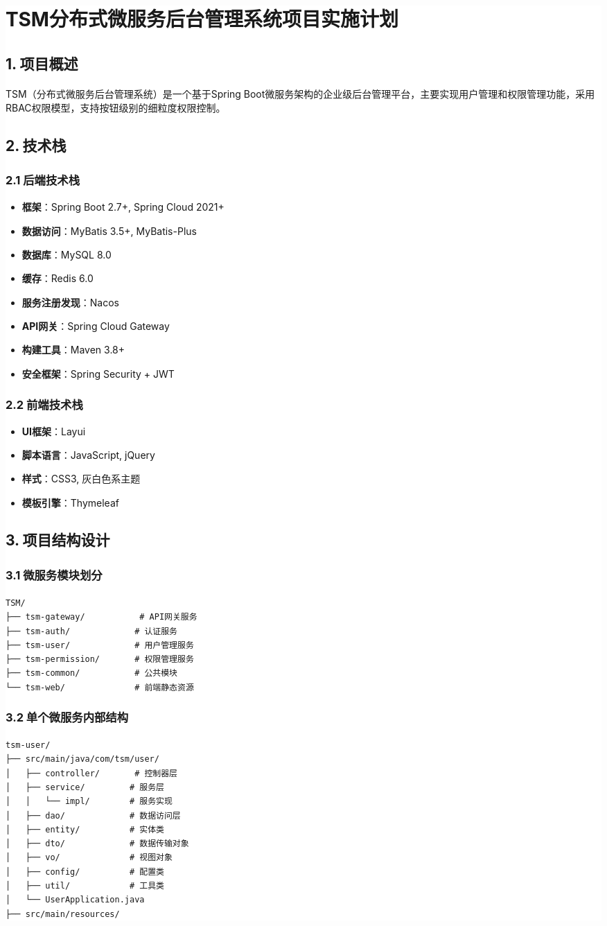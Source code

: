 # TSM分布式微服务后台管理系统项目实施计划

## 1. 项目概述

TSM（分布式微服务后台管理系统）是一个基于Spring Boot微服务架构的企业级后台管理平台，主要实现用户管理和权限管理功能，采用RBAC权限模型，支持按钮级别的细粒度权限控制。

## 2. 技术栈

### 2.1 后端技术栈

* **框架**：Spring Boot 2.7+, Spring Cloud 2021+

* **数据访问**：MyBatis 3.5+, MyBatis-Plus

* **数据库**：MySQL 8.0

* **缓存**：Redis 6.0

* **服务注册发现**：Nacos

* **API网关**：Spring Cloud Gateway

* **构建工具**：Maven 3.8+

* **安全框架**：Spring Security + JWT

### 2.2 前端技术栈

* **UI框架**：Layui

* **脚本语言**：JavaScript, jQuery

* **样式**：CSS3, 灰白色系主题

* **模板引擎**：Thymeleaf

## 3. 项目结构设计

### 3.1 微服务模块划分

```
TSM/
├── tsm-gateway/           # API网关服务
├── tsm-auth/             # 认证服务
├── tsm-user/             # 用户管理服务
├── tsm-permission/       # 权限管理服务
├── tsm-common/           # 公共模块
└── tsm-web/              # 前端静态资源
```

### 3.2 单个微服务内部结构

```
tsm-user/
├── src/main/java/com/tsm/user/
│   ├── controller/       # 控制器层
│   ├── service/         # 服务层
│   │   └── impl/        # 服务实现
│   ├── dao/             # 数据访问层
│   ├── entity/          # 实体类
│   ├── dto/             # 数据传输对象
│   ├── vo/              # 视图对象
│   ├── config/          # 配置类
│   ├── util/            # 工具类
│   └── UserApplication.java
├── src/main/resources/
```